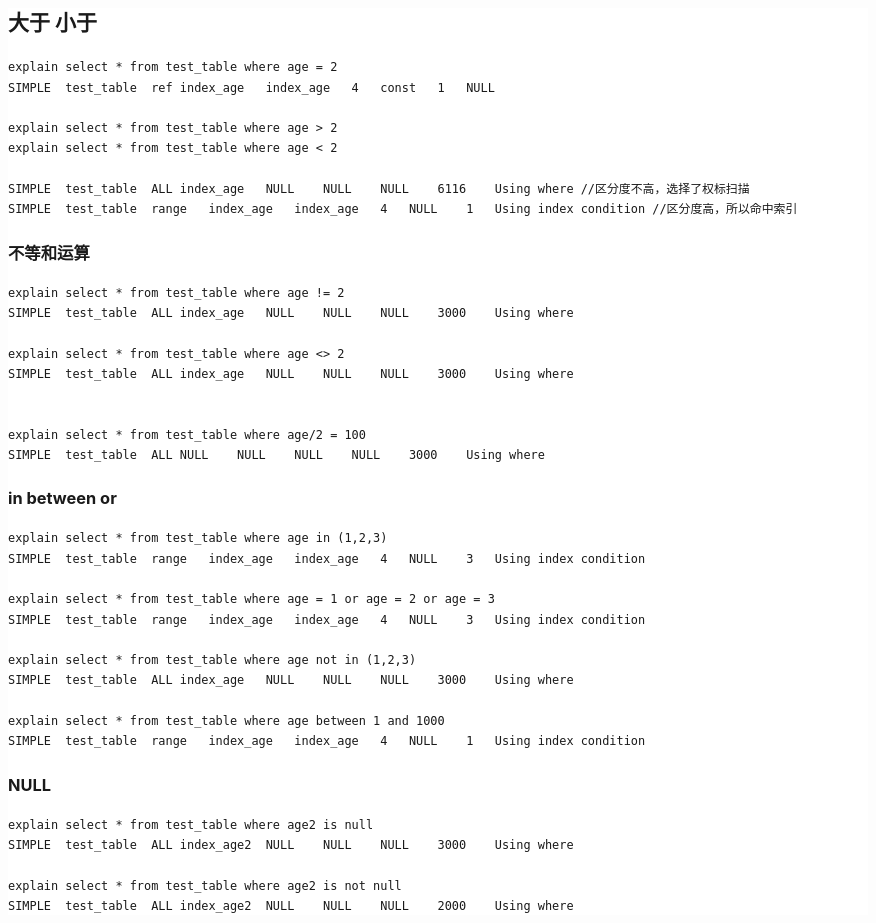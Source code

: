 ## 大于 小于
```
explain select * from test_table where age = 2
SIMPLE	test_table	ref	index_age	index_age	4	const	1	NULL

explain select * from test_table where age > 2
explain select * from test_table where age < 2

SIMPLE	test_table	ALL	index_age	NULL	NULL	NULL	6116	Using where //区分度不高，选择了权标扫描
SIMPLE	test_table	range	index_age	index_age	4	NULL	1	Using index condition //区分度高，所以命中索引
```


### 不等和运算

```
explain select * from test_table where age != 2
SIMPLE	test_table	ALL	index_age	NULL	NULL	NULL	3000	Using where

explain select * from test_table where age <> 2
SIMPLE	test_table	ALL	index_age	NULL	NULL	NULL	3000	Using where


explain select * from test_table where age/2 = 100
SIMPLE	test_table	ALL	NULL	NULL	NULL	NULL	3000	Using where

```

### in between or
```
explain select * from test_table where age in (1,2,3)
SIMPLE	test_table	range	index_age	index_age	4	NULL	3	Using index condition

explain select * from test_table where age = 1 or age = 2 or age = 3
SIMPLE	test_table	range	index_age	index_age	4	NULL	3	Using index condition

explain select * from test_table where age not in (1,2,3)
SIMPLE	test_table	ALL	index_age	NULL	NULL	NULL	3000	Using where

explain select * from test_table where age between 1 and 1000
SIMPLE	test_table	range	index_age	index_age	4	NULL	1	Using index condition

```

### NULL
```
explain select * from test_table where age2 is null
SIMPLE	test_table	ALL	index_age2	NULL	NULL	NULL	3000	Using where

explain select * from test_table where age2 is not null
SIMPLE	test_table	ALL	index_age2	NULL	NULL	NULL	2000	Using where
```
